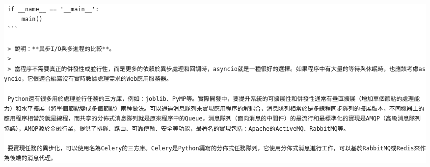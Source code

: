      
     if __name__ == '__main__':
         main()
     ```

     > 說明：**異步I/O與多進程的比較**。
     >
     > 當程序不需要真正的併發性或並行性，而是更多的依賴於異步處理和回調時，asyncio就是一種很好的選擇。如果程序中有大量的等待與休眠時，也應該考慮asyncio，它很適合編寫沒有實時數據處理需求的Web應用服務器。

     Python還有很多用於處理並行任務的三方庫，例如：joblib、PyMP等。實際開發中，要提升系統的可擴展性和併發性通常有垂直擴展（增加單個節點的處理能力）和水平擴展（將單個節點變成多個節點）兩種做法。可以通過消息隊列來實現應用程序的解耦合，消息隊列相當於是多線程同步隊列的擴展版本，不同機器上的應用程序相當於就是線程，而共享的分佈式消息隊列就是原來程序中的Queue。消息隊列（面向消息的中間件）的最流行和最標準化的實現是AMQP（高級消息隊列協議），AMQP源於金融行業，提供了排隊、路由、可靠傳輸、安全等功能，最著名的實現包括：Apache的ActiveMQ、RabbitMQ等。

     要實現任務的異步化，可以使用名為Celery的三方庫。Celery是Python編寫的分佈式任務隊列，它使用分佈式消息進行工作，可以基於RabbitMQ或Redis來作為後端的消息代理。
